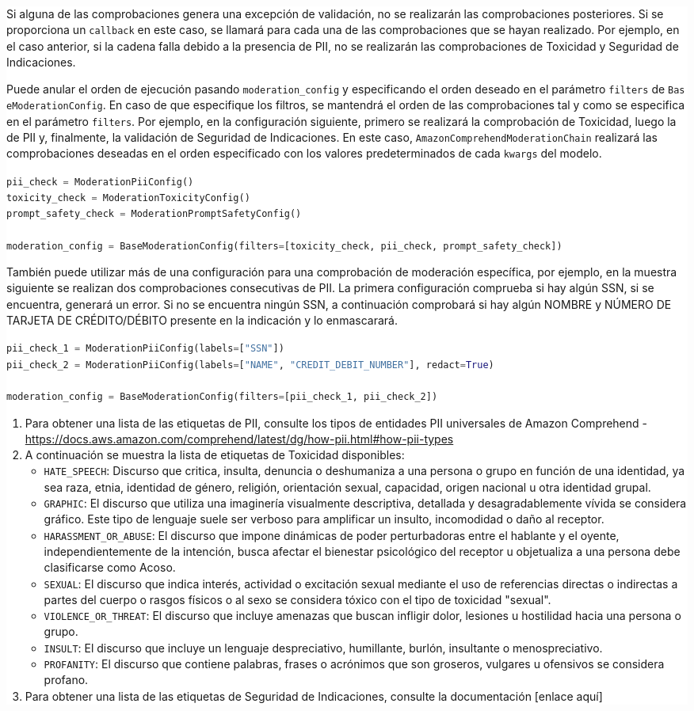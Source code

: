 Si alguna de las comprobaciones genera una excepción de validación, no se realizarán las comprobaciones posteriores. Si se proporciona un `callback` en este caso, se llamará para cada una de las comprobaciones que se hayan realizado. Por ejemplo, en el caso anterior, si la cadena falla debido a la presencia de PII, no se realizarán las comprobaciones de Toxicidad y Seguridad de Indicaciones.

Puede anular el orden de ejecución pasando `moderation_config` y especificando el orden deseado en el parámetro `filters` de `BaseModerationConfig`. En caso de que especifique los filtros, se mantendrá el orden de las comprobaciones tal y como se especifica en el parámetro `filters`. Por ejemplo, en la configuración siguiente, primero se realizará la comprobación de Toxicidad, luego la de PII y, finalmente, la validación de Seguridad de Indicaciones. En este caso, `AmazonComprehendModerationChain` realizará las comprobaciones deseadas en el orden especificado con los valores predeterminados de cada `kwargs` del modelo.

```python
pii_check = ModerationPiiConfig()
toxicity_check = ModerationToxicityConfig()
prompt_safety_check = ModerationPromptSafetyConfig()

moderation_config = BaseModerationConfig(filters=[toxicity_check, pii_check, prompt_safety_check])
```

También puede utilizar más de una configuración para una comprobación de moderación específica, por ejemplo, en la muestra siguiente se realizan dos comprobaciones consecutivas de PII. La primera configuración comprueba si hay algún SSN, si se encuentra, generará un error. Si no se encuentra ningún SSN, a continuación comprobará si hay algún NOMBRE y NÚMERO DE TARJETA DE CRÉDITO/DÉBITO presente en la indicación y lo enmascarará.

```python
pii_check_1 = ModerationPiiConfig(labels=["SSN"])
pii_check_2 = ModerationPiiConfig(labels=["NAME", "CREDIT_DEBIT_NUMBER"], redact=True)

moderation_config = BaseModerationConfig(filters=[pii_check_1, pii_check_2])
```

1. Para obtener una lista de las etiquetas de PII, consulte los tipos de entidades PII universales de Amazon Comprehend - https://docs.aws.amazon.com/comprehend/latest/dg/how-pii.html#how-pii-types
2. A continuación se muestra la lista de etiquetas de Toxicidad disponibles:
    - `HATE_SPEECH`: Discurso que critica, insulta, denuncia o deshumaniza a una persona o grupo en función de una identidad, ya sea raza, etnia, identidad de género, religión, orientación sexual, capacidad, origen nacional u otra identidad grupal.
    - `GRAPHIC`: El discurso que utiliza una imaginería visualmente descriptiva, detallada y desagradablemente vívida se considera gráfico. Este tipo de lenguaje suele ser verboso para amplificar un insulto, incomodidad o daño al receptor.
    - `HARASSMENT_OR_ABUSE`: El discurso que impone dinámicas de poder perturbadoras entre el hablante y el oyente, independientemente de la intención, busca afectar el bienestar psicológico del receptor u objetualiza a una persona debe clasificarse como Acoso.
    - `SEXUAL`: El discurso que indica interés, actividad o excitación sexual mediante el uso de referencias directas o indirectas a partes del cuerpo o rasgos físicos o al sexo se considera tóxico con el tipo de toxicidad "sexual".
    - `VIOLENCE_OR_THREAT`: El discurso que incluye amenazas que buscan infligir dolor, lesiones u hostilidad hacia una persona o grupo.
    - `INSULT`: El discurso que incluye un lenguaje despreciativo, humillante, burlón, insultante o menospreciativo.
    - `PROFANITY`: El discurso que contiene palabras, frases o acrónimos que son groseros, vulgares u ofensivos se considera profano.
3. Para obtener una lista de las etiquetas de Seguridad de Indicaciones, consulte la documentación [enlace aquí]
